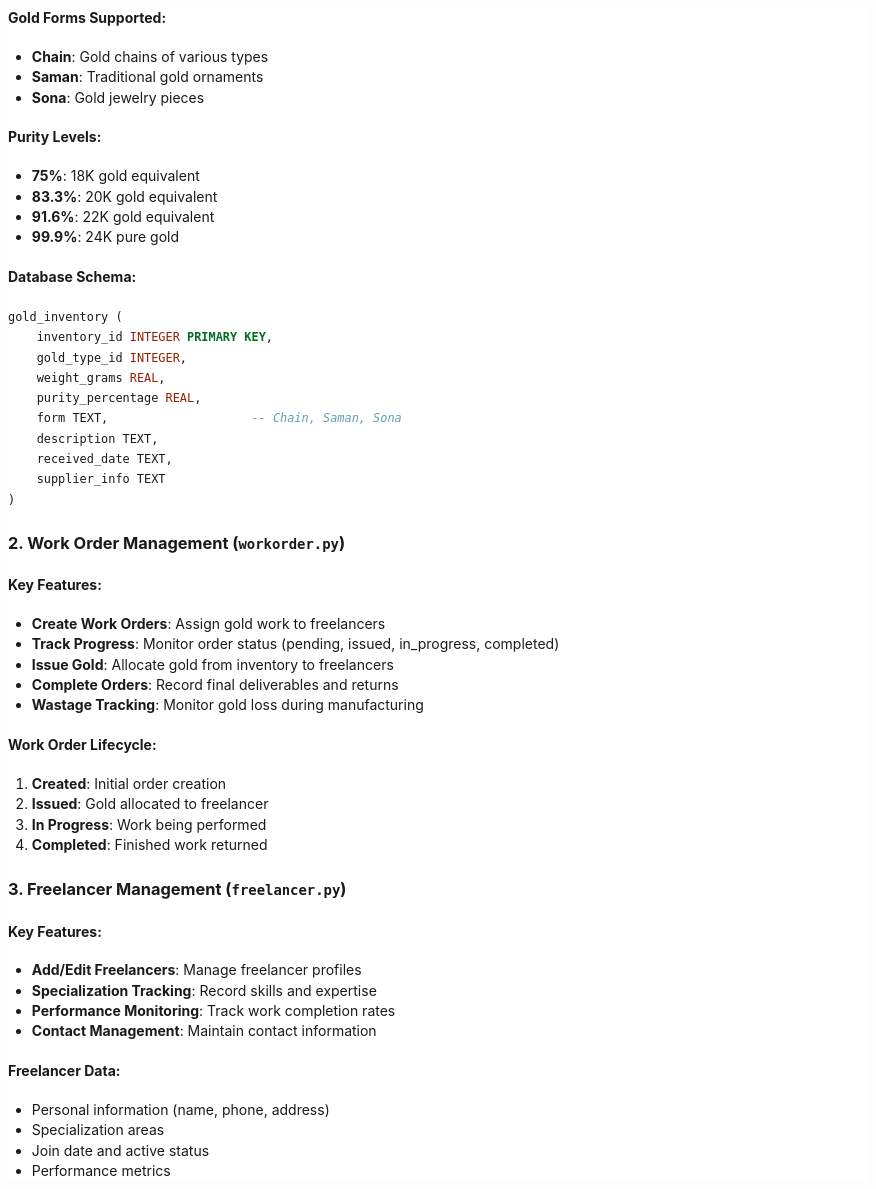 #### **Gold Forms Supported:**
- **Chain**: Gold chains of various types
- **Saman**: Traditional gold ornaments
- **Sona**: Gold jewelry pieces

#### **Purity Levels:**
- **75%**: 18K gold equivalent
- **83.3%**: 20K gold equivalent  
- **91.6%**: 22K gold equivalent
- **99.9%**: 24K pure gold

#### **Database Schema:**
```sql
gold_inventory (
    inventory_id INTEGER PRIMARY KEY,
    gold_type_id INTEGER,
    weight_grams REAL,
    purity_percentage REAL,
    form TEXT,                    -- Chain, Saman, Sona
    description TEXT,
    received_date TEXT,
    supplier_info TEXT
)
```

### **2. Work Order Management (`workorder.py`)**

#### **Key Features:**
- **Create Work Orders**: Assign gold work to freelancers
- **Track Progress**: Monitor order status (pending, issued, in_progress, completed)
- **Issue Gold**: Allocate gold from inventory to freelancers
- **Complete Orders**: Record final deliverables and returns
- **Wastage Tracking**: Monitor gold loss during manufacturing

#### **Work Order Lifecycle:**
1. **Created**: Initial order creation
2. **Issued**: Gold allocated to freelancer
3. **In Progress**: Work being performed
4. **Completed**: Finished work returned

### **3. Freelancer Management (`freelancer.py`)**

#### **Key Features:**
- **Add/Edit Freelancers**: Manage freelancer profiles
- **Specialization Tracking**: Record skills and expertise
- **Performance Monitoring**: Track work completion rates
- **Contact Management**: Maintain contact information

#### **Freelancer Data:**
- Personal information (name, phone, address)
- Specialization areas
- Join date and active status
- Performance metrics

